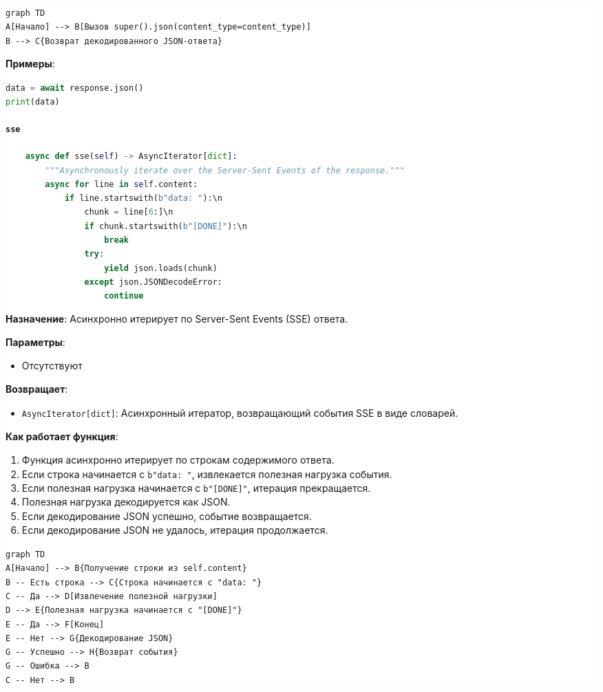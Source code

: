 ```mermaid
graph TD
A[Начало] --> B[Вызов super().json(content_type=content_type)]
B --> C{Возврат декодированного JSON-ответа}
```

**Примеры**:
```python
data = await response.json()
print(data)
```

#### `sse`

```python
    async def sse(self) -> AsyncIterator[dict]:
        """Asynchronously iterate over the Server-Sent Events of the response."""
        async for line in self.content:
            if line.startswith(b"data: "):\n
                chunk = line[6:]\n
                if chunk.startswith(b"[DONE]"):\n
                    break
                try:
                    yield json.loads(chunk)
                except json.JSONDecodeError:
                    continue
```

**Назначение**: Асинхронно итерирует по Server-Sent Events (SSE) ответа.

**Параметры**:
- Отсутствуют

**Возвращает**:
- `AsyncIterator[dict]`: Асинхронный итератор, возвращающий события SSE в виде словарей.

**Как работает функция**:
1. Функция асинхронно итерирует по строкам содержимого ответа.
2. Если строка начинается с `b"data: "`, извлекается полезная нагрузка события.
3. Если полезная нагрузка начинается с `b"[DONE]"`, итерация прекращается.
4. Полезная нагрузка декодируется как JSON.
5. Если декодирование JSON успешно, событие возвращается.
6. Если декодирование JSON не удалось, итерация продолжается.

```mermaid
graph TD
A[Начало] --> B{Получение строки из self.content}
B -- Есть строка --> C{Строка начинается с "data: "}
C -- Да --> D[Извлечение полезной нагрузки]
D --> E{Полезная нагрузка начинается с "[DONE]"}
E -- Да --> F[Конец]
E -- Нет --> G{Декодирование JSON}
G -- Успешно --> H{Возврат события}
G -- Ошибка --> B
C -- Нет --> B
```

